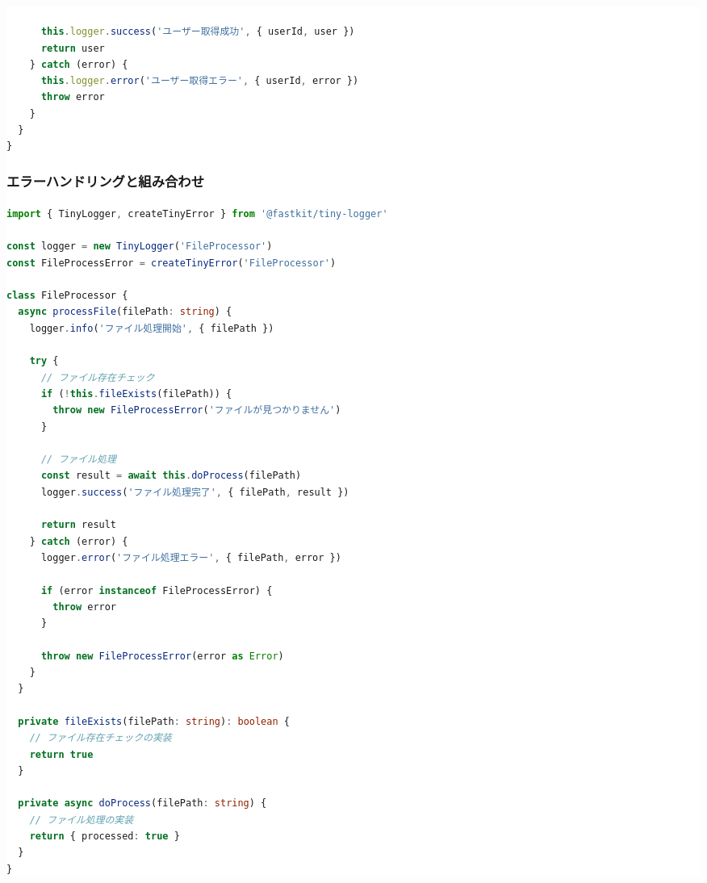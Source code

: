 ```typescript

      this.logger.success('ユーザー取得成功', { userId, user })
      return user
    } catch (error) {
      this.logger.error('ユーザー取得エラー', { userId, error })
      throw error
    }
  }
}
```

### エラーハンドリングと組み合わせ

```typescript
import { TinyLogger, createTinyError } from '@fastkit/tiny-logger'

const logger = new TinyLogger('FileProcessor')
const FileProcessError = createTinyError('FileProcessor')

class FileProcessor {
  async processFile(filePath: string) {
    logger.info('ファイル処理開始', { filePath })

    try {
      // ファイル存在チェック
      if (!this.fileExists(filePath)) {
        throw new FileProcessError('ファイルが見つかりません')
      }

      // ファイル処理
      const result = await this.doProcess(filePath)
      logger.success('ファイル処理完了', { filePath, result })

      return result
    } catch (error) {
      logger.error('ファイル処理エラー', { filePath, error })

      if (error instanceof FileProcessError) {
        throw error
      }

      throw new FileProcessError(error as Error)
    }
  }

  private fileExists(filePath: string): boolean {
    // ファイル存在チェックの実装
    return true
  }

  private async doProcess(filePath: string) {
    // ファイル処理の実装
    return { processed: true }
  }
}
```
